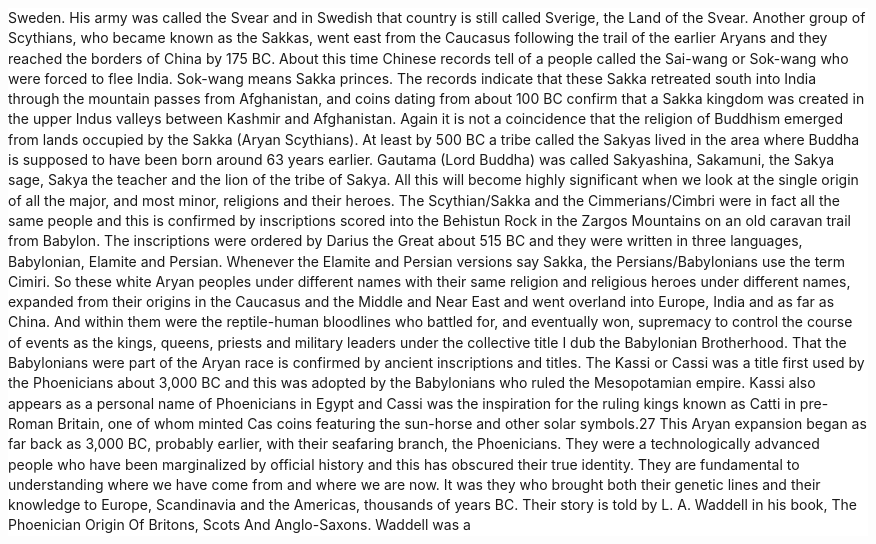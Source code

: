 Sweden. His army was called the Svear and in Swedish that country is
still called Sverige, the Land of the Svear.
Another group of Scythians, who became known as the Sakkas, went
east from the
Caucasus following the trail of the earlier Aryans and they reached
the borders of China by
175 BC. About this time Chinese records tell of a people called the
Sai-wang or Sok-wang
who were forced to flee India. Sok-wang means Sakka princes.
The
records indicate that
these Sakka retreated south into India through the mountain passes
from Afghanistan, and
coins dating from about 100 BC confirm that a Sakka kingdom was
created in the upper
Indus valleys between Kashmir and Afghanistan. Again it is not a
coincidence that the
religion of Buddhism emerged from lands occupied by the Sakka (Aryan
Scythians).
At
least by 500 BC a tribe called the Sakyas lived in the area where
Buddha is supposed to
have been born around 63 years earlier. Gautama (Lord Buddha) was
called Sakyashina, Sakamuni, the Sakya sage, Sakya the teacher and
the lion of the tribe of Sakya. All this will become highly
significant when we look at the single origin of all the major, and
most minor, religions and their heroes.
The Scythian/Sakka and the
Cimmerians/Cimbri were in fact all the same people and this is
confirmed by inscriptions scored into the Behistun Rock in the
Zargos Mountains on an old caravan trail from Babylon. The
inscriptions were ordered by Darius the Great about 515 BC and they
were written in three languages, Babylonian, Elamite and Persian.
Whenever the Elamite and Persian versions say Sakka, the
Persians/Babylonians use the term Cimiri.
So these white Aryan peoples under different names with their same
religion and religious heroes under different names, expanded from
their origins in the Caucasus and the Middle and Near East and went
overland into Europe, India and as far as China. And within them
were the reptile-human bloodlines who battled for, and eventually
won, supremacy to control the course of events as the kings, queens,
priests and military leaders under the collective title I dub
the
Babylonian Brotherhood. That the Babylonians were part of the Aryan
race is confirmed by ancient inscriptions and titles.
The Kassi or Cassi was a title first used by the Phoenicians about
3,000 BC and this
was adopted by the Babylonians who ruled the Mesopotamian empire.
Kassi also
appears as a personal name of Phoenicians in Egypt and Cassi was the
inspiration for
the ruling kings known as Catti in pre-Roman Britain, one of whom
minted Cas coins
featuring the sun-horse and other solar symbols.27
This Aryan expansion began as far back as 3,000 BC, probably
earlier, with their seafaring branch, the Phoenicians. They were a
technologically advanced people who have been marginalized by
official history and this has obscured their true identity. They are
fundamental to understanding where we have come from and where we
are now. It was they who brought both their genetic lines and their
knowledge to Europe, Scandinavia and the Americas, thousands of
years BC.
Their story is told by L. A. Waddell in his book, The
Phoenician Origin Of Britons, Scots And Anglo-Saxons. Waddell was a